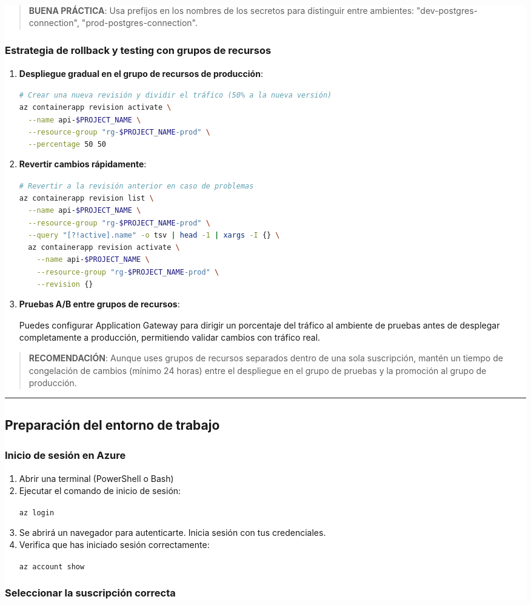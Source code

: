    > **BUENA PRÁCTICA**: Usa prefijos en los nombres de los secretos para distinguir entre ambientes: "dev-postgres-connection", "prod-postgres-connection".

### Estrategia de rollback y testing con grupos de recursos

1. **Despliegue gradual en el grupo de recursos de producción**:
   ```bash
   # Crear una nueva revisión y dividir el tráfico (50% a la nueva versión)
   az containerapp revision activate \
     --name api-$PROJECT_NAME \
     --resource-group "rg-$PROJECT_NAME-prod" \
     --percentage 50 50
   ```

2. **Revertir cambios rápidamente**:
   ```bash
   # Revertir a la revisión anterior en caso de problemas
   az containerapp revision list \
     --name api-$PROJECT_NAME \
     --resource-group "rg-$PROJECT_NAME-prod" \
     --query "[?!active].name" -o tsv | head -1 | xargs -I {} \
     az containerapp revision activate \
       --name api-$PROJECT_NAME \
       --resource-group "rg-$PROJECT_NAME-prod" \
       --revision {}
   ```

3. **Pruebas A/B entre grupos de recursos**:
   
   Puedes configurar Application Gateway para dirigir un porcentaje del tráfico al ambiente de pruebas antes de desplegar completamente a producción, permitiendo validar cambios con tráfico real.

> **RECOMENDACIÓN**: Aunque uses grupos de recursos separados dentro de una sola suscripción, mantén un tiempo de congelación de cambios (mínimo 24 horas) entre el despliegue en el grupo de pruebas y la promoción al grupo de producción.

---

## Preparación del entorno de trabajo

### Inicio de sesión en Azure

1. Abrir una terminal (PowerShell o Bash)
2. Ejecutar el comando de inicio de sesión:
   ```bash
   az login
   ```
3. Se abrirá un navegador para autenticarte. Inicia sesión con tus credenciales.
4. Verifica que has iniciado sesión correctamente:
   ```bash
   az account show
   ```

### Seleccionar la suscripción correcta
